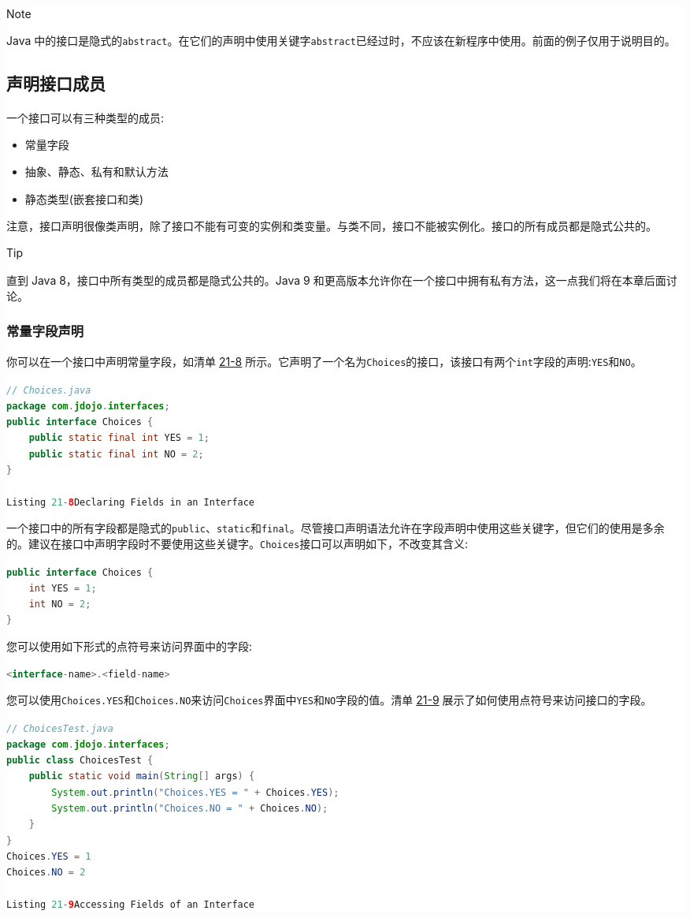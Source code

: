 Note

Java 中的接口是隐式的`abstract`。在它们的声明中使用关键字`abstract`已经过时，不应该在新程序中使用。前面的例子仅用于说明目的。

## 声明接口成员

一个接口可以有三种类型的成员:

*   常量字段

*   抽象、静态、私有和默认方法

*   静态类型(嵌套接口和类)

注意，接口声明很像类声明，除了接口不能有可变的实例和类变量。与类不同，接口不能被实例化。接口的所有成员都是隐式公共的。

Tip

直到 Java 8，接口中所有类型的成员都是隐式公共的。Java 9 和更高版本允许你在一个接口中拥有私有方法，这一点我们将在本章后面讨论。

### 常量字段声明

你可以在一个接口中声明常量字段，如清单 [21-8](#PC25) 所示。它声明了一个名为`Choices`的接口，该接口有两个`int`字段的声明:`YES`和`NO`。

```java
// Choices.java
package com.jdojo.interfaces;
public interface Choices {
    public static final int YES = 1;
    public static final int NO = 2;
}

Listing 21-8Declaring Fields in an Interface

```

一个接口中的所有字段都是隐式的`public`、`static`和`final`。尽管接口声明语法允许在字段声明中使用这些关键字，但它们的使用是多余的。建议在接口中声明字段时不要使用这些关键字。`Choices`接口可以声明如下，不改变其含义:

```java
public interface Choices {
    int YES = 1;
    int NO = 2;
}

```

您可以使用如下形式的点符号来访问界面中的字段:

```java
<interface-name>.<field-name>

```

您可以使用`Choices.YES`和`Choices.NO`来访问`Choices`界面中`YES`和`NO`字段的值。清单 [21-9](#PC28) 展示了如何使用点符号来访问接口的字段。

```java
// ChoicesTest.java
package com.jdojo.interfaces;
public class ChoicesTest {
    public static void main(String[] args) {
        System.out.println("Choices.YES = " + Choices.YES);
        System.out.println("Choices.NO = " + Choices.NO);
    }
}
Choices.YES = 1
Choices.NO = 2

Listing 21-9Accessing Fields of an Interface

```
